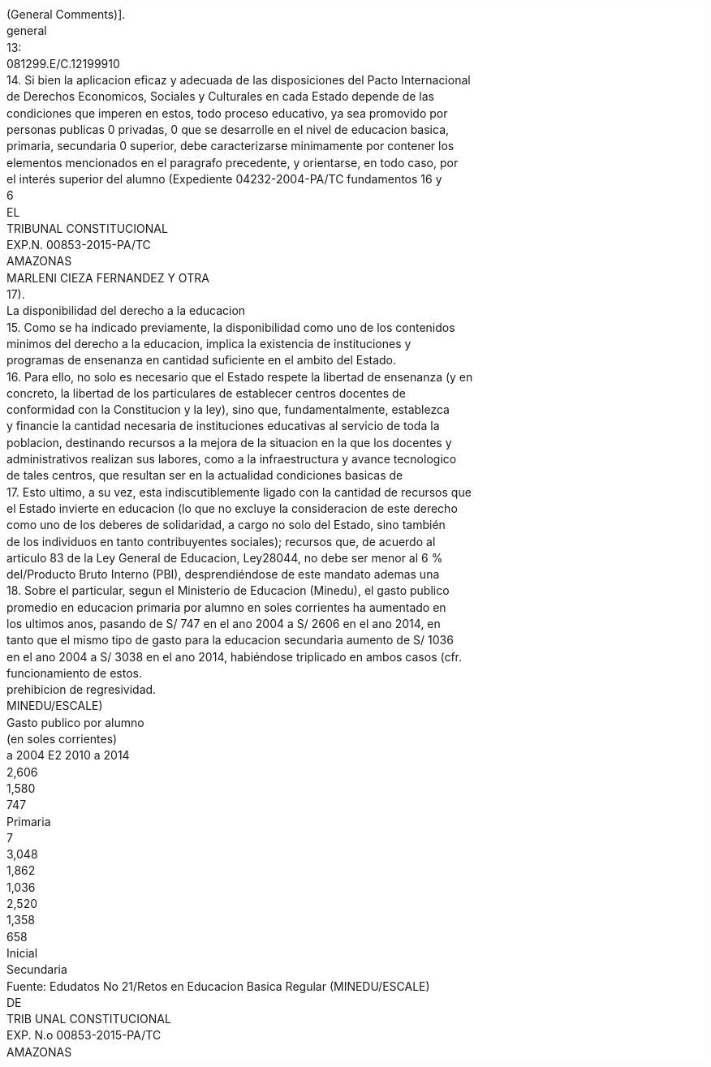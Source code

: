 (General Comments)].  
general  
13:  
081299.E/C.12199910  
14. Si bien la aplicacion eficaz y adecuada de las disposiciones del Pacto Internacional  
de Derechos Economicos, Sociales y Culturales en cada Estado depende de las  
condiciones que imperen en estos, todo proceso educativo, ya sea promovido por  
personas publicas 0 privadas, 0 que se desarrolle en el nivel de educacion basica,  
primaria, secundaria 0 superior, debe caracterizarse minimamente por contener los  
elementos mencionados en el paragrafo precedente, y orientarse, en todo caso, por  
el interés superior del alumno (Expediente 04232-2004-PA/TC fundamentos 16 y  
6  
EL  
TRIBUNAL CONSTITUCIONAL  
EXP.N. 00853-2015-PA/TC  
AMAZONAS  
MARLENI CIEZA FERNANDEZ Y OTRA  
17).  
La disponibilidad del derecho a la educacion  
15. Como se ha indicado previamente, la disponibilidad como uno de los contenidos  
minimos del derecho a la educacion, implica la existencia de instituciones y  
programas de ensenanza en cantidad suficiente en el ambito del Estado.  
16. Para ello, no solo es necesario que el Estado respete la libertad de ensenanza (y en  
concreto, la libertad de los particulares de establecer centros docentes de  
conformidad con la Constitucion y la ley), sino que, fundamentalmente, establezca  
y financie la cantidad necesaria de instituciones educativas al servicio de toda la  
poblacion, destinando recursos a la mejora de la situacion en la que los docentes y  
administrativos realizan sus labores, como a la infraestructura y avance tecnologico  
de tales centros, que resultan ser en la actualidad condiciones basicas de  
17. Esto ultimo, a su vez, esta indiscutiblemente ligado con la cantidad de recursos que  
el Estado invierte en educacion (lo que no excluye la consideracion de este derecho  
como uno de los deberes de solidaridad, a cargo no solo del Estado, sino también  
de los individuos en tanto contribuyentes sociales); recursos que, de acuerdo al  
articulo 83 de la Ley General de Educacion, Ley28044, no debe ser menor al 6 %  
del/Producto Bruto Interno (PBI), desprendiéndose de este mandato ademas una  
18. Sobre el particular, segun el Ministerio de Educacion (Minedu), el gasto publico  
promedio en educacion primaria por alumno en soles corrientes ha aumentado en  
los ultimos anos, pasando de S/ 747 en el ano 2004 a S/ 2606 en el ano 2014, en  
tanto que el mismo tipo de gasto para la educacion secundaria aumento de S/ 1036  
en el ano 2004 a S/ 3038 en el ano 2014, habiéndose triplicado en ambos casos (cfr.  
funcionamiento de estos.  
prehibicion de regresividad.  
MINEDU/ESCALE)  
Gasto publico por alumno  
(en soles corrientes)  
a 2004 E2 2010 a 2014  
2,606  
1,580  
747  
Primaria  
7  
3,048  
1,862  
1,036  
2,520  
1,358  
658  
Inicial  
Secundaria  
Fuente: Edudatos No 21/Retos en Educacion Basica Regular (MINEDU/ESCALE)  
DE  
TRIB UNAL CONSTITUCIONAL  
EXP. N.o 00853-2015-PA/TC  
AMAZONAS  